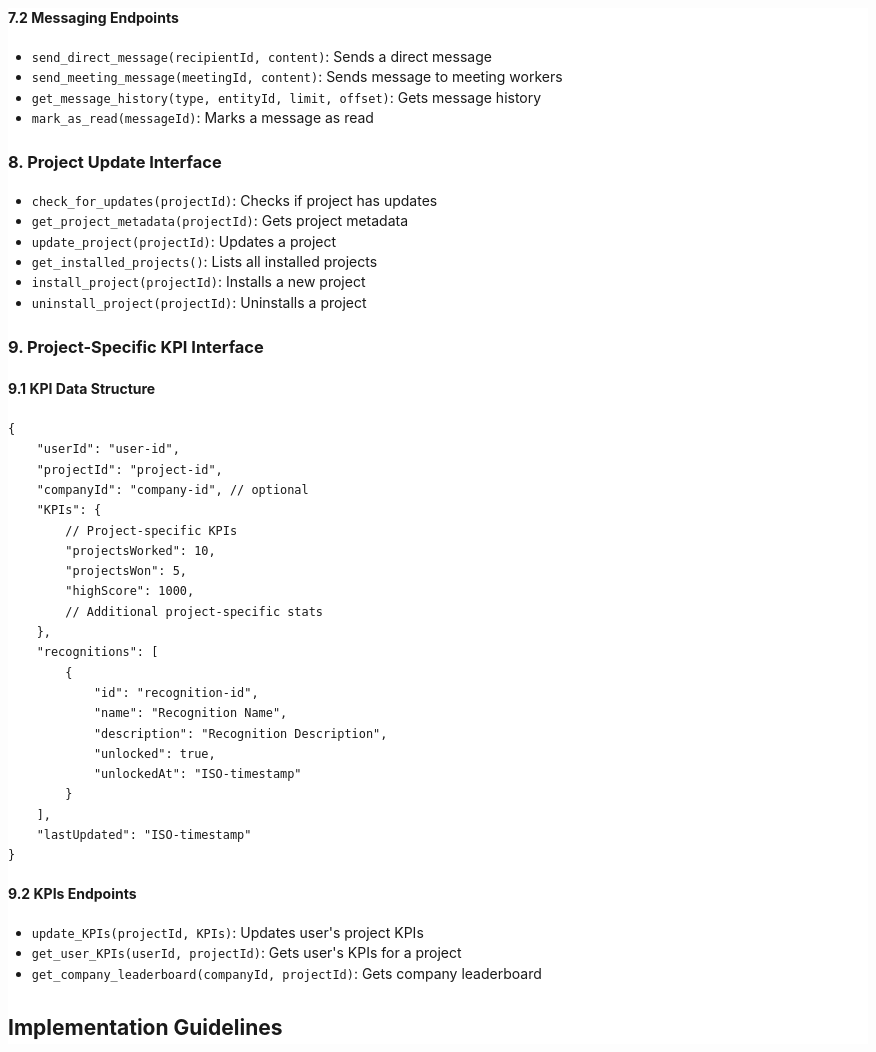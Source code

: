 #### 7.2 Messaging Endpoints

- `send_direct_message(recipientId, content)`: Sends a direct message
- `send_meeting_message(meetingId, content)`: Sends message to meeting workers
- `get_message_history(type, entityId, limit, offset)`: Gets message history
- `mark_as_read(messageId)`: Marks a message as read

### 8. Project Update Interface

- `check_for_updates(projectId)`: Checks if project has updates
- `get_project_metadata(projectId)`: Gets project metadata
- `update_project(projectId)`: Updates a project
- `get_installed_projects()`: Lists all installed projects
- `install_project(projectId)`: Installs a new project
- `uninstall_project(projectId)`: Uninstalls a project

### 9. Project-Specific KPI Interface

#### 9.1 KPI Data Structure

```
{
    "userId": "user-id",
    "projectId": "project-id",
    "companyId": "company-id", // optional
    "KPIs": {
        // Project-specific KPIs
        "projectsWorked": 10,
        "projectsWon": 5,
        "highScore": 1000,
        // Additional project-specific stats
    },
    "recognitions": [
        {
            "id": "recognition-id",
            "name": "Recognition Name",
            "description": "Recognition Description",
            "unlocked": true,
            "unlockedAt": "ISO-timestamp"
        }
    ],
    "lastUpdated": "ISO-timestamp"
}
```

#### 9.2 KPIs Endpoints

- `update_KPIs(projectId, KPIs)`: Updates user's project KPIs
- `get_user_KPIs(userId, projectId)`: Gets user's KPIs for a project
- `get_company_leaderboard(companyId, projectId)`: Gets company leaderboard

## Implementation Guidelines

